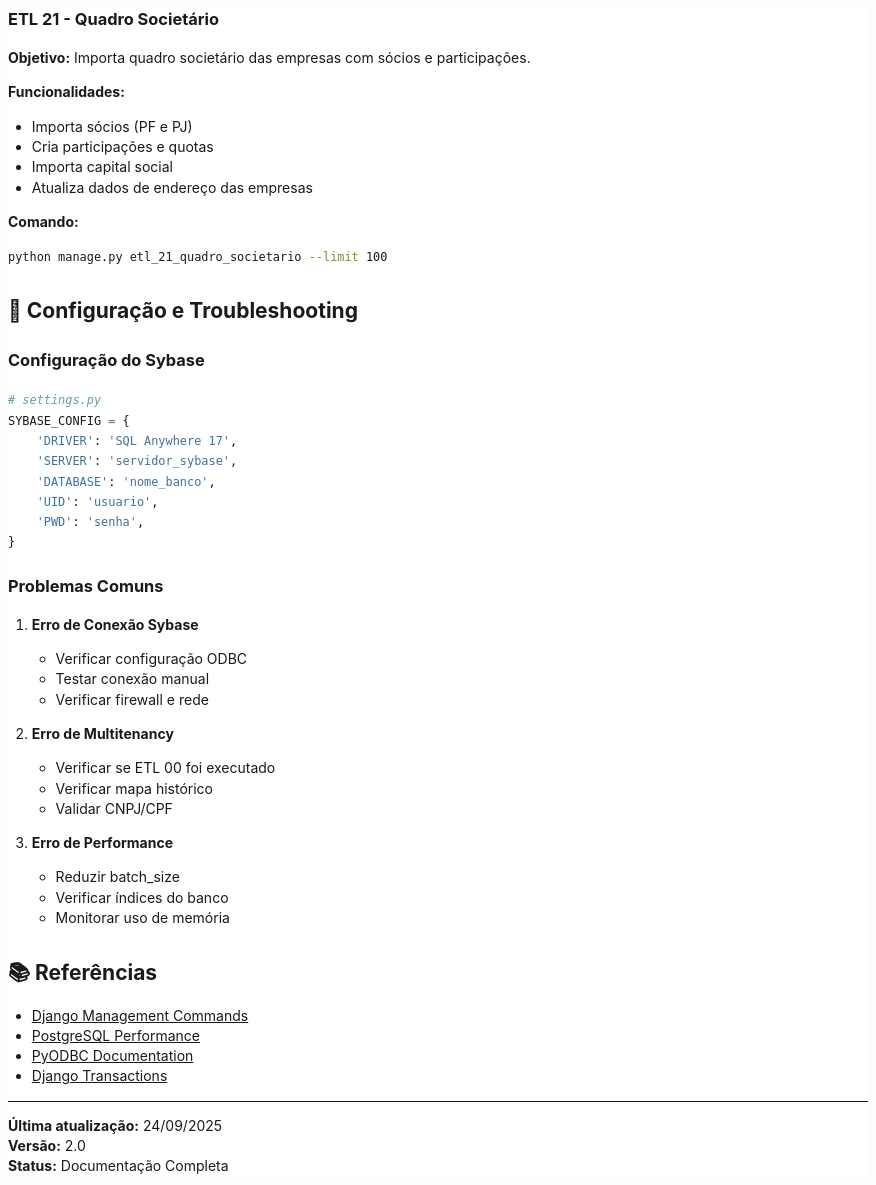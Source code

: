 ### **ETL 21 - Quadro Societário**

**Objetivo:** Importa quadro societário das empresas com sócios e participações.

**Funcionalidades:**
- Importa sócios (PF e PJ)
- Cria participações e quotas
- Importa capital social
- Atualiza dados de endereço das empresas

**Comando:**
```bash
python manage.py etl_21_quadro_societario --limit 100
```

## 🔧 Configuração e Troubleshooting

### **Configuração do Sybase**

```python
# settings.py
SYBASE_CONFIG = {
    'DRIVER': 'SQL Anywhere 17',
    'SERVER': 'servidor_sybase',
    'DATABASE': 'nome_banco',
    'UID': 'usuario',
    'PWD': 'senha',
}
```

### **Problemas Comuns**

1. **Erro de Conexão Sybase**
   - Verificar configuração ODBC
   - Testar conexão manual
   - Verificar firewall e rede

2. **Erro de Multitenancy**
   - Verificar se ETL 00 foi executado
   - Verificar mapa histórico
   - Validar CNPJ/CPF

3. **Erro de Performance**
   - Reduzir batch_size
   - Verificar índices do banco
   - Monitorar uso de memória

## 📚 Referências

- [Django Management Commands](https://docs.djangoproject.com/en/4.2/howto/custom-management-commands/)
- [PostgreSQL Performance](https://www.postgresql.org/docs/current/performance-tips.html)
- [PyODBC Documentation](https://github.com/mkleehammer/pyodbc)
- [Django Transactions](https://docs.djangoproject.com/en/4.2/topics/db/transactions/)

---

**Última atualização:** 24/09/2025  
**Versão:** 2.0  
**Status:** Documentação Completa
